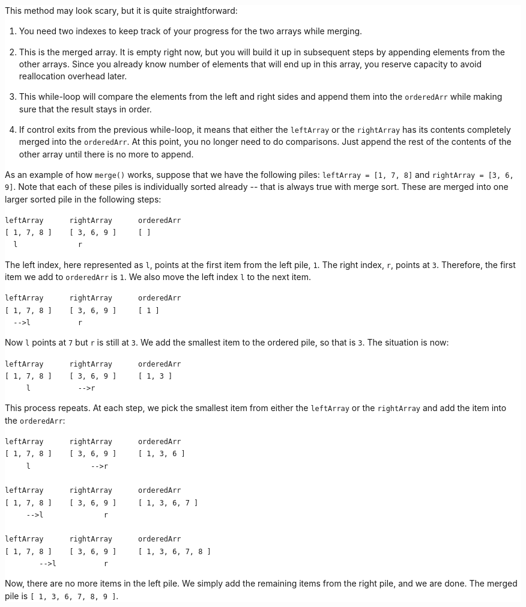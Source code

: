 This method may look scary, but it is quite straightforward:

1. You need two indexes to keep track of your progress for the two arrays while merging.

2. This is the merged array. It is empty right now, but you will build it up in subsequent steps by appending elements from the other arrays. Since you already know number of elements that will end up in this array, you reserve capacity to avoid reallocation overhead later.

3. This while-loop will compare the elements from the left and right sides and append them into the `orderedArr` while making sure that the result stays in order.

4. If control exits from the previous while-loop, it means that either the `leftArray` or the `rightArray` has its contents completely merged into the `orderedArr`. At this point, you no longer need to do comparisons. Just append the rest of the contents of the other array until there is no more to append.

As an example of how `merge()` works, suppose that we have the following piles: `leftArray = [1, 7, 8]` and `rightArray = [3, 6, 9]`. Note that each of these piles is individually sorted already -- that is always true with merge sort. These are merged into one larger sorted pile in the following steps:

	leftArray      rightArray      orderedArr
	[ 1, 7, 8 ]    [ 3, 6, 9 ]     [ ]
      l              r

The left index, here represented as `l`, points at the first item from the left pile, `1`. The right index, `r`, points at `3`. Therefore, the first item we add to `orderedArr` is `1`. We also move the left index `l` to the next item.

	leftArray      rightArray      orderedArr
	[ 1, 7, 8 ]    [ 3, 6, 9 ]     [ 1 ]
      -->l           r

Now `l` points at `7` but `r` is still at `3`. We add the smallest item to the ordered pile, so that is `3`. The situation is now:

	leftArray      rightArray      orderedArr
	[ 1, 7, 8 ]    [ 3, 6, 9 ]     [ 1, 3 ]
         l           -->r

This process repeats. At each step, we pick the smallest item from either the `leftArray` or the `rightArray` and add the item into the `orderedArr`:

	leftArray      rightArray      orderedArr
	[ 1, 7, 8 ]    [ 3, 6, 9 ]     [ 1, 3, 6 ]
         l              -->r

	leftArray      rightArray      orderedArr
	[ 1, 7, 8 ]    [ 3, 6, 9 ]     [ 1, 3, 6, 7 ]
         -->l              r

	leftArray      rightArray      orderedArr
	[ 1, 7, 8 ]    [ 3, 6, 9 ]     [ 1, 3, 6, 7, 8 ]
            -->l           r

Now, there are no more items in the left pile. We simply add the remaining items from the right pile, and we are done. The merged pile is `[ 1, 3, 6, 7, 8, 9 ]`.
